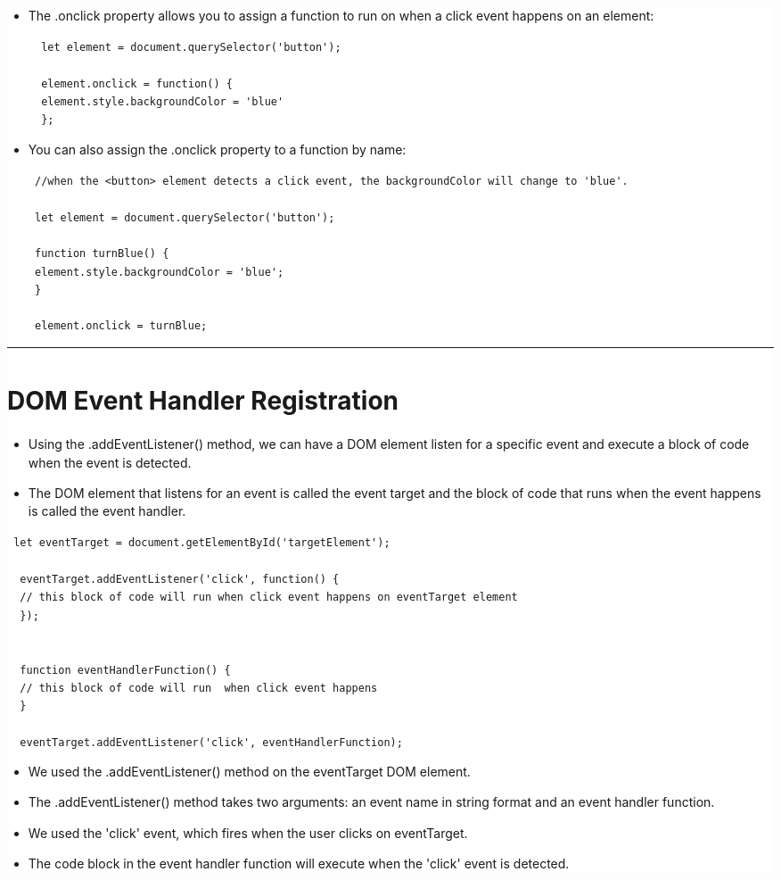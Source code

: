 - The .onclick property allows you to assign a function to run on when a click event happens on an element:
  ```
    let element = document.querySelector('button');
 
    element.onclick = function() { 
    element.style.backgroundColor = 'blue' 
    };
  ``` 
- You can also assign the .onclick property to a function by name:
  ```
   //when the <button> element detects a click event, the backgroundColor will change to 'blue'.
   
   let element = document.querySelector('button');
 
   function turnBlue() {
   element.style.backgroundColor = 'blue';
   }
 
   element.onclick = turnBlue;

  ```
---
# DOM Event Handler Registration
- Using the .addEventListener() method, we can have a DOM element listen for a specific event and execute a block of code when the event is detected. 
  
- The DOM element that listens for an event is called the event target and the block of code that runs when the event happens is called the event handler.

```
 let eventTarget = document.getElementById('targetElement');
 
  eventTarget.addEventListener('click', function() {
  // this block of code will run when click event happens on eventTarget element
  });


  function eventHandlerFunction() {
  // this block of code will run  when click event happens
  }
 
  eventTarget.addEventListener('click', eventHandlerFunction);
```
- We used the .addEventListener() method on the eventTarget DOM element.

- The .addEventListener() method takes two arguments: an event name in string format and an event handler function.
  
- We used the 'click' event, which fires when the user clicks on eventTarget.

- The code block in the event handler function will execute when the 'click' event is detected.
